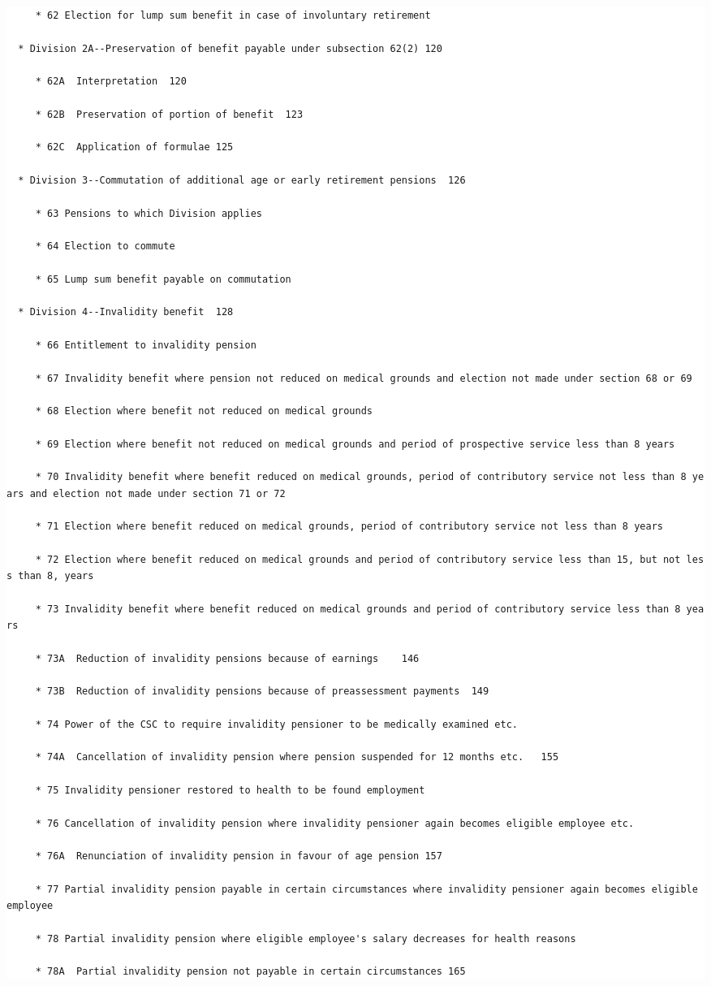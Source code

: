          * 62 Election for lump sum benefit in case of involuntary retirement 

      * Division 2A--Preservation of benefit payable under subsection 62(2)	120

         * 62A	Interpretation	120

         * 62B	Preservation of portion of benefit	123

         * 62C	Application of formulae	125

      * Division 3--Commutation of additional age or early retirement pensions	126

         * 63 Pensions to which Division applies 

         * 64 Election to commute 

         * 65 Lump sum benefit payable on commutation 

      * Division 4--Invalidity benefit	128

         * 66 Entitlement to invalidity pension 

         * 67 Invalidity benefit where pension not reduced on medical grounds and election not made under section 68 or 69 

         * 68 Election where benefit not reduced on medical grounds 

         * 69 Election where benefit not reduced on medical grounds and period of prospective service less than 8 years 

         * 70 Invalidity benefit where benefit reduced on medical grounds, period of contributory service not less than 8 years and election not made under section 71 or 72 

         * 71 Election where benefit reduced on medical grounds, period of contributory service not less than 8 years 

         * 72 Election where benefit reduced on medical grounds and period of contributory service less than 15, but not less than 8, years 

         * 73 Invalidity benefit where benefit reduced on medical grounds and period of contributory service less than 8 years 

         * 73A	Reduction of invalidity pensions because of earnings	146

         * 73B	Reduction of invalidity pensions because of preassessment payments	149

         * 74 Power of the CSC to require invalidity pensioner to be medically examined etc. 

         * 74A	Cancellation of invalidity pension where pension suspended for 12 months etc.	155

         * 75 Invalidity pensioner restored to health to be found employment 

         * 76 Cancellation of invalidity pension where invalidity pensioner again becomes eligible employee etc. 

         * 76A	Renunciation of invalidity pension in favour of age pension	157

         * 77 Partial invalidity pension payable in certain circumstances where invalidity pensioner again becomes eligible employee 

         * 78 Partial invalidity pension where eligible employee's salary decreases for health reasons 

         * 78A	Partial invalidity pension not payable in certain circumstances	165
